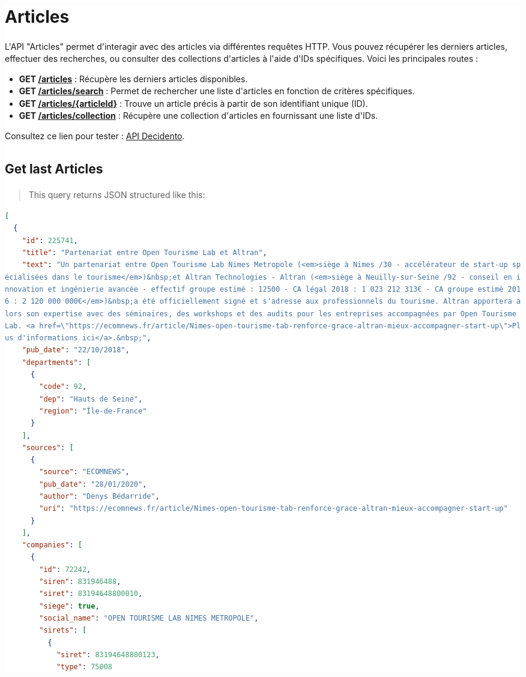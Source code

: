 # Articles

L'API "Articles" permet d'interagir avec des articles via différentes requêtes HTTP. Vous pouvez récupérer les derniers articles, effectuer des recherches, ou consulter des collections d'articles à l'aide d'IDs spécifiques. Voici les principales routes :

- **<span class="method-get">GET</span> [/articles](#get-last-articles)** : Récupère les derniers articles disponibles.
- **<span class="method-get">GET</span> [/articles/search](#search-for-list-of-articles)** : Permet de rechercher une liste d'articles en fonction de critères spécifiques.
- **<span class="method-get">GET</span> [/articles/{articleId}](#find-article-by-id)** : Trouve un article précis à partir de son identifiant unique (ID).
- **<span class="method-get">GET</span> [/articles/collection](#find-collection-of-articles-by-id)** : Récupère une collection d'articles en fournissant une liste d'IDs.

Consultez ce lien pour tester : <a href="https://api.decidento.com/documentation/" target="_blank" rel="noopener noreferrer">API Decidento</a>.


## Get last Articles

> This query returns JSON structured like this:

```json
[
  {
    "id": 225741,
    "title": "Partenariat entre Open Tourisme Lab et Altran",
    "text": "Un partenariat entre Open Tourisme Lab Nimes Metropole (<em>siège à Nimes /30 - accélérateur de start-up spécialisées dans le tourisme</em>)&nbsp;et Altran Technologies - Altran (<em>siège à Neuilly-sur-Seine /92 - conseil en innovation et ingénierie avancée - effectif groupe estimé : 12500 - CA légal 2018 : 1 023 212 313€ - CA groupe estimé 2016 : 2 120 000 000€</em>)&nbsp;a été officiellement signé et s'adresse aux professionnels du tourisme. Altran apportera alors son expertise avec des séminaires, des workshops et des audits pour les entreprises accompagnées par Open Tourisme Lab. <a href=\"https://ecomnews.fr/article/Nimes-open-tourisme-tab-renforce-grace-altran-mieux-accompagner-start-up\">Plus d'informations ici</a>.&nbsp;",
    "pub_date": "22/10/2018",
    "departments": [
      {
        "code": 92,
        "dep": "Hauts de Seine",
        "region": "Île-de-France"
      }
    ],
    "sources": [
      {
        "source": "ECOMNEWS",
        "pub_date": "28/01/2020",
        "author": "Denys Bédarride",
        "uri": "https://ecomnews.fr/article/Nimes-open-tourisme-tab-renforce-grace-altran-mieux-accompagner-start-up"
      }
    ],
    "companies": [
      {
        "id": 72242,
        "siren": 831946488,
        "siret": 83194648800010,
        "siege": true,
        "social_name": "OPEN TOURISME LAB NIMES METROPOLE",
        "sirets": [
          {
            "siret": 83194648800123,
            "type": 75008
```